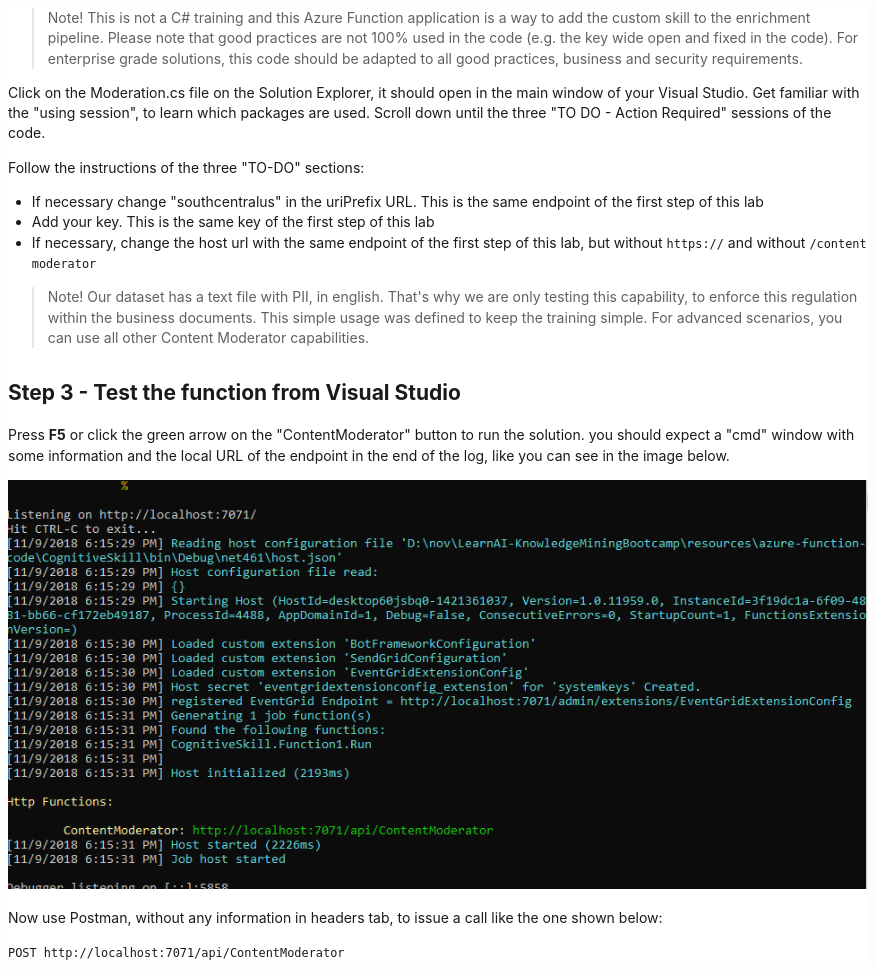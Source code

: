 >Note! This is not a C# training and this Azure Function application is a way to add the custom skill to the enrichment pipeline. Please note that good practices are not 100% used in the code (e.g. the key wide open and fixed in the code). For enterprise grade solutions, this code should be adapted to all good practices, business and security requirements.

Click on the Moderation.cs file on the Solution Explorer, it should open in the main window of your Visual Studio. Get familiar with the "using session", to learn which packages are used. Scroll down until the three "TO DO - Action Required" sessions of the code.

Follow the instructions of the three "TO-DO" sections:

+ If necessary change "southcentralus" in the uriPrefix URL. This is the same endpoint of the first step of this lab
+ Add your key. This is the same key of the first step of this lab
+ If necessary, change the host url with the same endpoint of the first step of this lab, but without `https://` and without `/contentmoderator`

>Note! Our dataset has a text file with PII, in english. That's why we are only testing this capability, to enforce this regulation within the business documents. This simple usage was defined to keep the training simple. For advanced scenarios, you can use all other Content Moderator capabilities.

## Step 3 - Test the function from Visual Studio

Press **F5** or click the green arrow on the "ContentModerator" button to run the solution. you should expect a "cmd" window with some information and the local URL of the endpoint in the end of the log, like you can see in the image below.

![Cmd window](../resources/images/lab-custom-skills/cmd.png)

Now use Postman, without any information in headers tab, to issue a call like the one shown below:

```http
POST http://localhost:7071/api/ContentModerator
```
